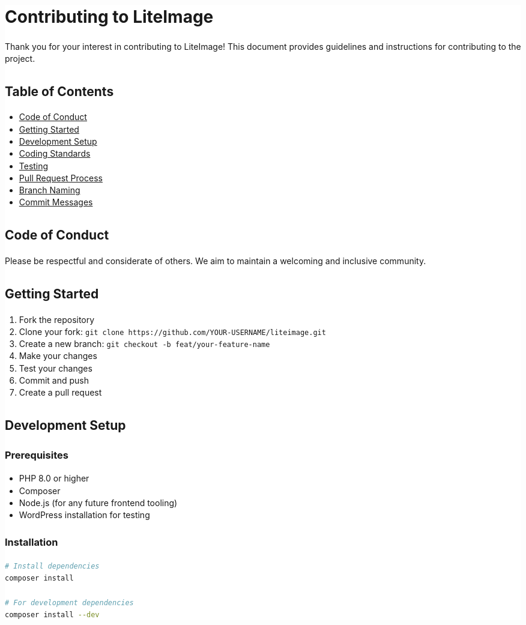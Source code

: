 # Contributing to LiteImage

Thank you for your interest in contributing to LiteImage! This document provides guidelines and instructions for contributing to the project.

## Table of Contents

- [Code of Conduct](#code-of-conduct)
- [Getting Started](#getting-started)
- [Development Setup](#development-setup)
- [Coding Standards](#coding-standards)
- [Testing](#testing)
- [Pull Request Process](#pull-request-process)
- [Branch Naming](#branch-naming)
- [Commit Messages](#commit-messages)

## Code of Conduct

Please be respectful and considerate of others. We aim to maintain a welcoming and inclusive community.

## Getting Started

1. Fork the repository
2. Clone your fork: `git clone https://github.com/YOUR-USERNAME/liteimage.git`
3. Create a new branch: `git checkout -b feat/your-feature-name`
4. Make your changes
5. Test your changes
6. Commit and push
7. Create a pull request

## Development Setup

### Prerequisites

- PHP 8.0 or higher
- Composer
- Node.js (for any future frontend tooling)
- WordPress installation for testing

### Installation

```bash
# Install dependencies
composer install

# For development dependencies
composer install --dev
```
